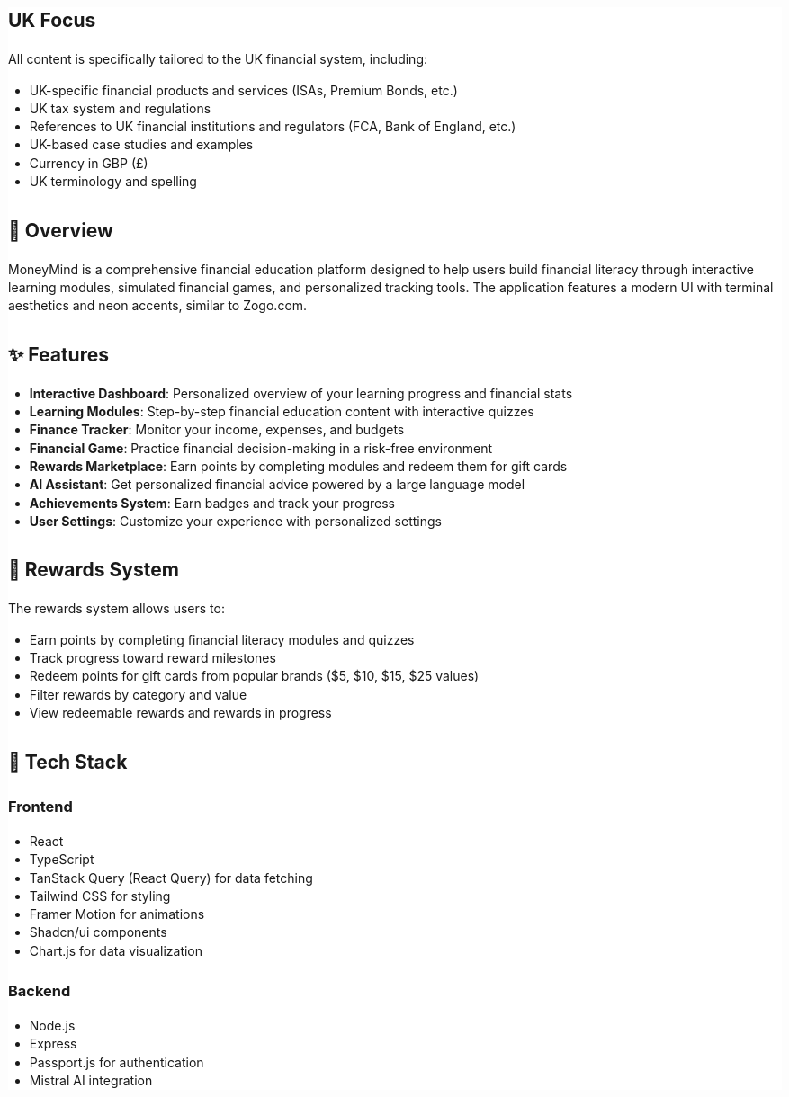 ## UK Focus

All content is specifically tailored to the UK financial system, including:
- UK-specific financial products and services (ISAs, Premium Bonds, etc.)
- UK tax system and regulations
- References to UK financial institutions and regulators (FCA, Bank of England, etc.)
- UK-based case studies and examples
- Currency in GBP (£)
- UK terminology and spelling

## 🚀 Overview

MoneyMind is a comprehensive financial education platform designed to help users build financial literacy through interactive learning modules, simulated financial games, and personalized tracking tools. The application features a modern UI with terminal aesthetics and neon accents, similar to Zogo.com.

## ✨ Features

- **Interactive Dashboard**: Personalized overview of your learning progress and financial stats
- **Learning Modules**: Step-by-step financial education content with interactive quizzes
- **Finance Tracker**: Monitor your income, expenses, and budgets
- **Financial Game**: Practice financial decision-making in a risk-free environment
- **Rewards Marketplace**: Earn points by completing modules and redeem them for gift cards
- **AI Assistant**: Get personalized financial advice powered by a large language model
- **Achievements System**: Earn badges and track your progress
- **User Settings**: Customize your experience with personalized settings

## 🎁 Rewards System

The rewards system allows users to:
- Earn points by completing financial literacy modules and quizzes
- Track progress toward reward milestones
- Redeem points for gift cards from popular brands ($5, $10, $15, $25 values)
- Filter rewards by category and value
- View redeemable rewards and rewards in progress

## 🔧 Tech Stack

### Frontend
- React
- TypeScript
- TanStack Query (React Query) for data fetching
- Tailwind CSS for styling
- Framer Motion for animations
- Shadcn/ui components
- Chart.js for data visualization

### Backend
- Node.js
- Express
- Passport.js for authentication
- Mistral AI integration
